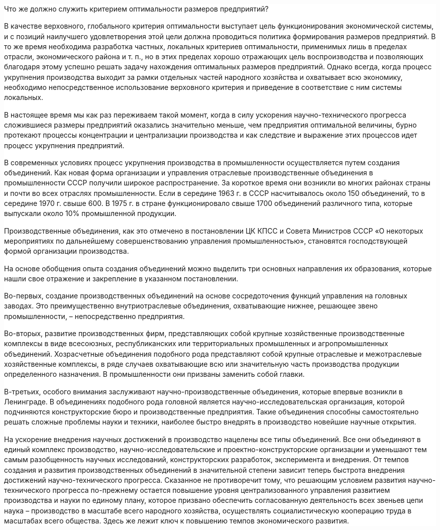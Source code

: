 Что же должно служить критерием оптимальности размеров предприятий? 

В качестве верховного, глобального критерия оптимальности выступает цель функционирования экономической системы, и с позиций наилучшего удовлетворения этой цели должна проводиться политика формирования размеров предприятий. В то же время необходима разработка частных, локальных критериев оптимальности, применимых лишь в пределах отрасли, экономического района и т. п., но в этих пределах хорошо отражающих цель воспроизводства и позволяющих благодаря этому успешно решать задачу нахождения оптимальных размеров предприятий. Однако всегда, когда процесс укрупнения производства выходит за рамки отдельных частей народного хозяйства и охватывает всю экономику, необходимо непосредственное использование верховного критерия и приведение в соответствие с ним системы локальных.

В настоящее время мы как раз переживаем такой момент, когда в силу ускорения научно-технического прогресса сложившиеся размеры предприятий оказались значительно меньше, чем предприятия оптимальной величины, бурно протекают процессы концентрации и централизации производства и как следствие и выражение этих процессов идет процесс укрупнения предприятий.

В современных условиях процесс укрупнения производства в промышленности осуществляется путем создания объединений. Как новая форма организации и управления отраслевые производственные объединения в промышленности СССР получили широкое распространение. За короткое время они возникли во многих районах страны и почти во всех отраслях промышленности. Если в середине 1963 г. в СССР насчитывалось около 150 объединений, то в середине 1970 г. свыше 600. В 1975 г. в стране функционировало свыше 1700 объединений различного типа, которые выпускали около 10% промышленной продукции.

Производственные объединения, как это отмечено в постановлении ЦК КПСС и Совета Министров СССР «О некоторых мероприятиях по дальнейшему совершенствованию управления промышленностью», становятся господствующей формой организации производства.

На основе обобщения опыта создания объединений можно выделить три основных направления их образования, которые нашли свое отражение и закрепление в указанном постановлении.

Во-первых, создание производственных объединений на основе сосредоточения функций управления на головных заводах. Это преимущественно внутриотраслевые объединения, охватывающие нижнее, решающее звено промышленности, – непосредственно предприятия.

Во-вторых, развитие производственных фирм, представляющих собой крупные хозяйственные производственные комплексы в виде всесоюзных, республиканских или территориальных промышленных и агропромышленных объединений. Хозрасчетные объединения подобного рода представляют собой крупные отраслевые и межотраслевые хозяйственные комплексы, в ряде случаев охватывающие всю или значительную часть производства продукции определенного назначения. В промышленности они призваны заменить собой главки.

В-третьих, особого внимания заслуживают научно-производственные объединения, которые впервые возникли в Ленинграде. В объединениях подобного рода головной является научно-исследовательская организация, которой подчиняются конструкторские бюро и производственные предприятия. Такие объединения способны самостоятельно решать сложные проблемы науки и техники, наиболее быстро внедрять в производство новейшие научные открытия.

На ускорение внедрения научных достижений в производство нацелены все типы объединений. Все они объединяют в единый комплекс производство, научно-исследовательские и проектно-конструкторские организации и уменьшают тем самым разобщенность научных исследований, конструкторских разработок, эксперимента и внедрения. От темпов создания и развития производственных объединений в значительной степени зависит теперь быстрота внедрения достижений научно-технического прогресса. Сказанное не противоречит тому, что решающим условием развития научно-технического прогресса по-прежнему остается повышение уровня централизованного управления развитием производства и науки по единому плану, которое призвано обеспечить согласованную деятельность всех звеньев цепи наука – производство в масштабе всего народного хозяйства, осуществлять социалистическую кооперацию труда в масштабах всего общества. Здесь же лежит ключ к повышению темпов экономического развития.
